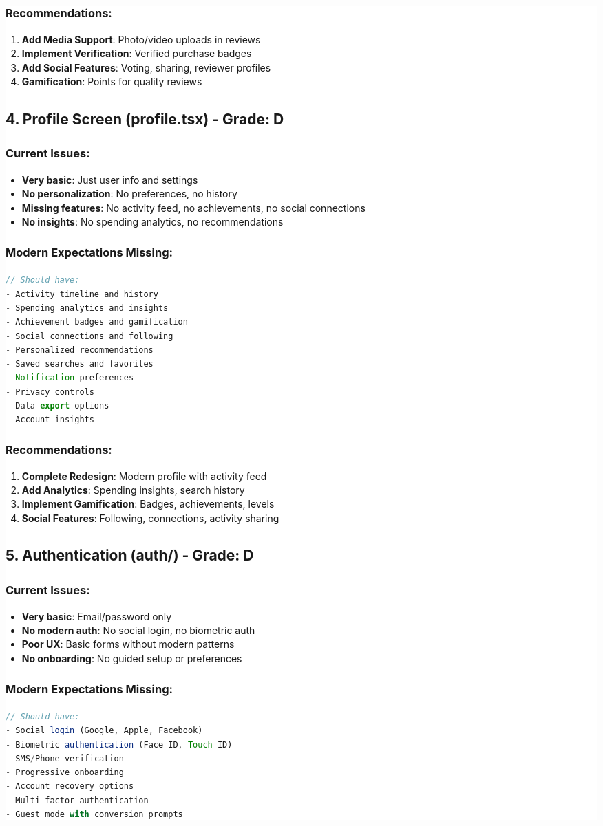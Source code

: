### Recommendations:
1. **Add Media Support**: Photo/video uploads in reviews
2. **Implement Verification**: Verified purchase badges
3. **Add Social Features**: Voting, sharing, reviewer profiles
4. **Gamification**: Points for quality reviews

## 4. **Profile Screen (profile.tsx) - Grade: D**

### Current Issues:
- **Very basic**: Just user info and settings
- **No personalization**: No preferences, no history
- **Missing features**: No activity feed, no achievements, no social connections
- **No insights**: No spending analytics, no recommendations

### Modern Expectations Missing:
```typescript
// Should have:
- Activity timeline and history
- Spending analytics and insights
- Achievement badges and gamification
- Social connections and following
- Personalized recommendations
- Saved searches and favorites
- Notification preferences
- Privacy controls
- Data export options
- Account insights
```

### Recommendations:
1. **Complete Redesign**: Modern profile with activity feed
2. **Add Analytics**: Spending insights, search history
3. **Implement Gamification**: Badges, achievements, levels
4. **Social Features**: Following, connections, activity sharing

## 5. **Authentication (auth/) - Grade: D**

### Current Issues:
- **Very basic**: Email/password only
- **No modern auth**: No social login, no biometric auth
- **Poor UX**: Basic forms without modern patterns
- **No onboarding**: No guided setup or preferences

### Modern Expectations Missing:
```typescript
// Should have:
- Social login (Google, Apple, Facebook)
- Biometric authentication (Face ID, Touch ID)
- SMS/Phone verification
- Progressive onboarding
- Account recovery options
- Multi-factor authentication
- Guest mode with conversion prompts
```
